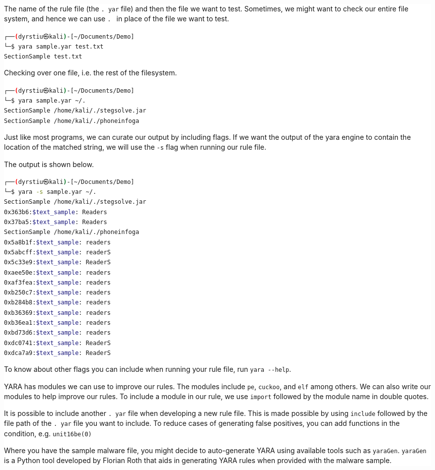 The name of the rule file (the `. yar` file) and then the file we want to test. Sometimes, we might want to check our entire file system, and hence we can use `. ` in place of the file we want to test.

```bash 
┌──(dyrstiu㉿kali)-[~/Documents/Demo]
└─$ yara sample.yar test.txt
SectionSample test.txt
```

Checking over one file, i.e. the rest of the filesystem.

```bash
┌──(dyrstiu㉿kali)-[~/Documents/Demo]
└─$ yara sample.yar ~/. 
SectionSample /home/kali/./stegsolve.jar
SectionSample /home/kali/./phoneinfoga
```

Just like most programs, we can curate our output by including flags. If we want the output of the yara engine to contain the location of the matched string, we will use the `-s` flag when running our rule file. 

The output is shown below.

```bash
┌──(dyrstiu㉿kali)-[~/Documents/Demo]
└─$ yara -s sample.yar ~/.                   
SectionSample /home/kali/./stegsolve.jar
0x363b6:$text_sample: Readers
0x37ba5:$text_sample: Readers
SectionSample /home/kali/./phoneinfoga
0x5a8b1f:$text_sample: readers
0x5abcff:$text_sample: readerS
0x5c33e9:$text_sample: ReaderS
0xaee50e:$text_sample: readers
0xaf3fea:$text_sample: readers
0xb250c7:$text_sample: readers
0xb284b8:$text_sample: readers
0xb36369:$text_sample: readers
0xb36ea1:$text_sample: readers
0xbd73d6:$text_sample: readers
0xdc0741:$text_sample: ReaderS
0xdca7a9:$text_sample: ReaderS
```

To know about other flags you can include when running your rule file, run `yara --help`.

YARA has modules we can use to improve our rules. The modules include `pe`, `cuckoo`, and `elf` among others. We can also write our modules to help improve our rules. To include a module in our rule, we use `import` followed by the module name in double quotes. 

It is possible to include another `. yar` file when developing a new rule file. This is made possible by using `include` followed by the file path of the `. yar` file you want to include. To reduce cases of generating false positives, you can add functions in the condition, e.g. `unit16be(0)`

Where you have the sample malware file, you might decide to auto-generate YARA using available tools such as `yaraGen`. `yaraGen` is a Python tool developed by Florian Roth that aids in generating YARA rules when provided with the malware sample. 
